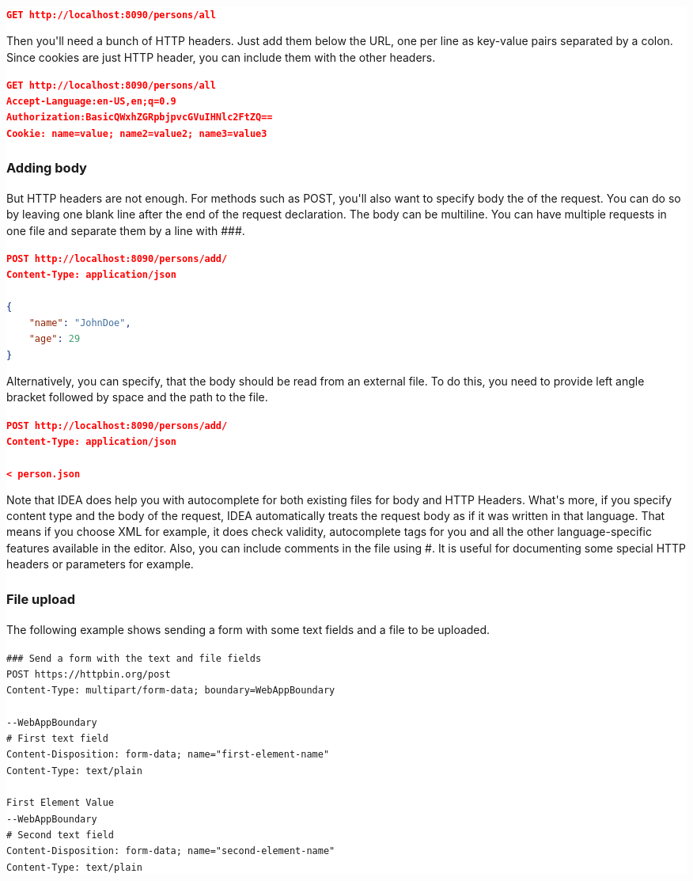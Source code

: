 ```json
GET http://localhost:8090/persons/all
```

Then you\'ll need a bunch of HTTP headers. Just add them below the URL, one per line as key-value pairs separated by a colon. Since cookies are just HTTP header, you can include them with the other headers.

```json
GET http://localhost:8090/persons/all
Accept-Language:en-US,en;q=0.9
Authorization:BasicQWxhZGRpbjpvcGVuIHNlc2FtZQ==
Cookie: name=value; name2=value2; name3=value3
```

### Adding body

But HTTP headers are not enough. For methods such as POST, you\'ll also want to specify body the of the request. You can do so by leaving one blank line after the end of the request declaration. The body can be multiline. You can have multiple requests in one file and separate them by a line with \#\#\#.

```json
POST http://localhost:8090/persons/add/
Content-Type: application/json

{
    "name": "JohnDoe",
    "age": 29
}
```

Alternatively, you can specify, that the body should be read from an external file. To do this, you need to provide left angle bracket followed by space and the path to the file.

```json
POST http://localhost:8090/persons/add/
Content-Type: application/json

< person.json
```

Note that IDEA does help you with autocomplete for both existing files for body and HTTP Headers. What's more, if you specify content type and the body of the request, IDEA automatically treats the request body as if it was written in that language. That means if you choose XML for example, it does check validity, autocomplete tags for you and all the other language-specific features available in the editor. Also, you can include comments in the file using \#. It is useful for documenting some special HTTP headers or parameters for example.

### File upload
The following example shows sending a form with some text fields and a file to be uploaded.

```
### Send a form with the text and file fields
POST https://httpbin.org/post
Content-Type: multipart/form-data; boundary=WebAppBoundary

--WebAppBoundary
# First text field
Content-Disposition: form-data; name="first-element-name"
Content-Type: text/plain

First Element Value
--WebAppBoundary
# Second text field
Content-Disposition: form-data; name="second-element-name"
Content-Type: text/plain

```